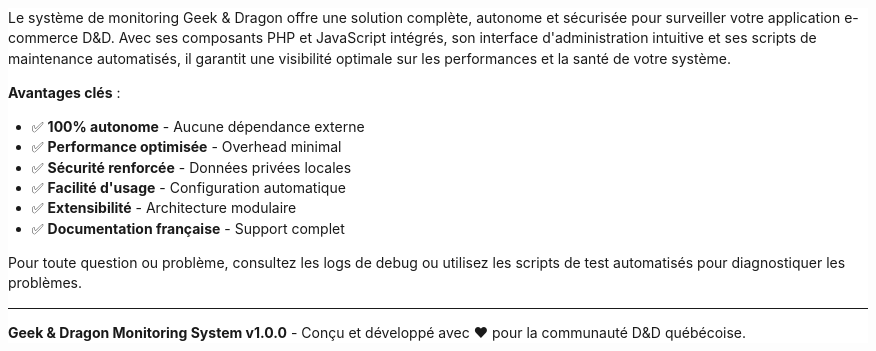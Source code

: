 Le système de monitoring Geek & Dragon offre une solution complète, autonome et sécurisée pour surveiller votre application e-commerce D&D. Avec ses composants PHP et JavaScript intégrés, son interface d'administration intuitive et ses scripts de maintenance automatisés, il garantit une visibilité optimale sur les performances et la santé de votre système.

**Avantages clés** :
- ✅ **100% autonome** - Aucune dépendance externe
- ✅ **Performance optimisée** - Overhead minimal
- ✅ **Sécurité renforcée** - Données privées locales
- ✅ **Facilité d'usage** - Configuration automatique
- ✅ **Extensibilité** - Architecture modulaire
- ✅ **Documentation française** - Support complet

Pour toute question ou problème, consultez les logs de debug ou utilisez les scripts de test automatisés pour diagnostiquer les problèmes.

---

**Geek & Dragon Monitoring System v1.0.0** - Conçu et développé avec ❤️ pour la communauté D&D québécoise.